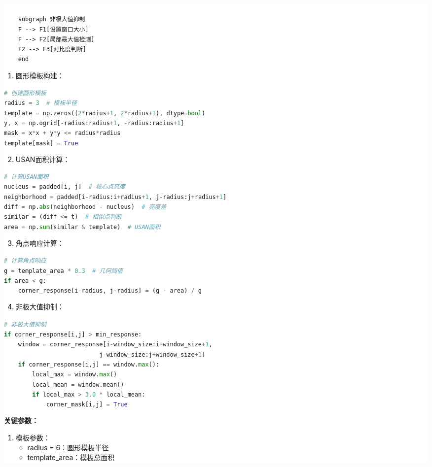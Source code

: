 ```mermaid
    
    subgraph 非极大值抑制
    F --> F1[设置窗口大小]
    F --> F2[局部最大值检测]
    F2 --> F3[对比度判断]
    end
```

1. 圆形模板构建：

```python
# 创建圆形模板
radius = 3  # 模板半径
template = np.zeros((2*radius+1, 2*radius+1), dtype=bool)
y, x = np.ogrid[-radius:radius+1, -radius:radius+1]
mask = x*x + y*y <= radius*radius
template[mask] = True
```

2. USAN面积计算：

```python
# 计算USAN面积
nucleus = padded[i, j]  # 核心点亮度
neighborhood = padded[i-radius:i+radius+1, j-radius:j+radius+1]
diff = np.abs(neighborhood - nucleus)  # 亮度差
similar = (diff <= t)  # 相似点判断
area = np.sum(similar & template)  # USAN面积
```

3. 角点响应计算：

```python
# 计算角点响应
g = template_area * 0.3  # 几何阈值
if area < g:
    corner_response[i-radius, j-radius] = (g - area) / g
```

4. 非极大值抑制：

```python
# 非极大值抑制
if corner_response[i,j] > min_response:
    window = corner_response[i-window_size:i+window_size+1, 
                           j-window_size:j+window_size+1]
    if corner_response[i,j] == window.max():
        local_max = window.max()
        local_mean = window.mean()
        if local_max > 3.0 * local_mean:
            corner_mask[i,j] = True
```

**关键参数：**

1. 模板参数：
   - radius = 6：圆形模板半径
   - template_area：模板总面积

